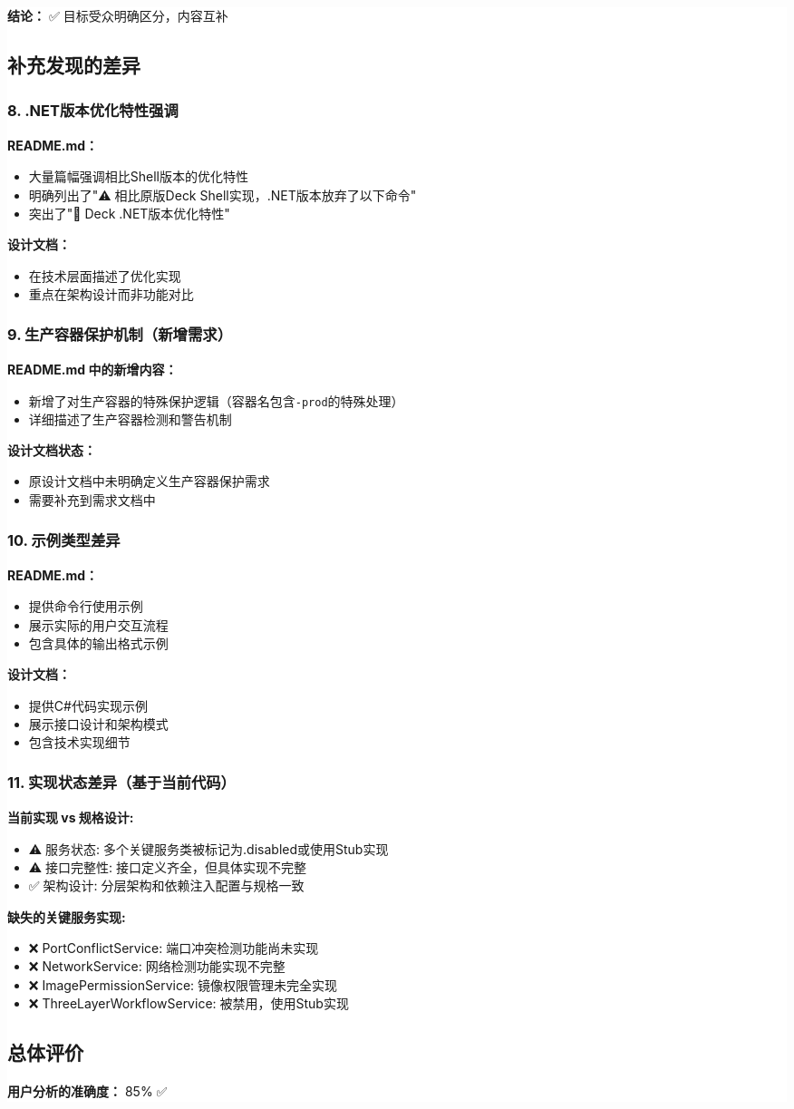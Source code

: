 **结论：** ✅ 目标受众明确区分，内容互补

## 补充发现的差异

### 8. .NET版本优化特性强调

**README.md：**
- 大量篇幅强调相比Shell版本的优化特性
- 明确列出了"⚠️ 相比原版Deck Shell实现，.NET版本放弃了以下命令"
- 突出了"🎯 Deck .NET版本优化特性"

**设计文档：**
- 在技术层面描述了优化实现
- 重点在架构设计而非功能对比

### 9. 生产容器保护机制（新增需求）

**README.md 中的新增内容：**
- 新增了对生产容器的特殊保护逻辑（容器名包含`-prod`的特殊处理）
- 详细描述了生产容器检测和警告机制

**设计文档状态：**
- 原设计文档中未明确定义生产容器保护需求
- 需要补充到需求文档中

### 10. 示例类型差异

**README.md：**
- 提供命令行使用示例
- 展示实际的用户交互流程
- 包含具体的输出格式示例

**设计文档：**
- 提供C#代码实现示例
- 展示接口设计和架构模式
- 包含技术实现细节

### 11. 实现状态差异（基于当前代码）

**当前实现 vs 规格设计:**
- ⚠️ 服务状态: 多个关键服务类被标记为.disabled或使用Stub实现
- ⚠️ 接口完整性: 接口定义齐全，但具体实现不完整
- ✅ 架构设计: 分层架构和依赖注入配置与规格一致

**缺失的关键服务实现:**
- ❌ PortConflictService: 端口冲突检测功能尚未实现
- ❌ NetworkService: 网络检测功能实现不完整
- ❌ ImagePermissionService: 镜像权限管理未完全实现
- ❌ ThreeLayerWorkflowService: 被禁用，使用Stub实现

## 总体评价

**用户分析的准确度：** 85% ✅
